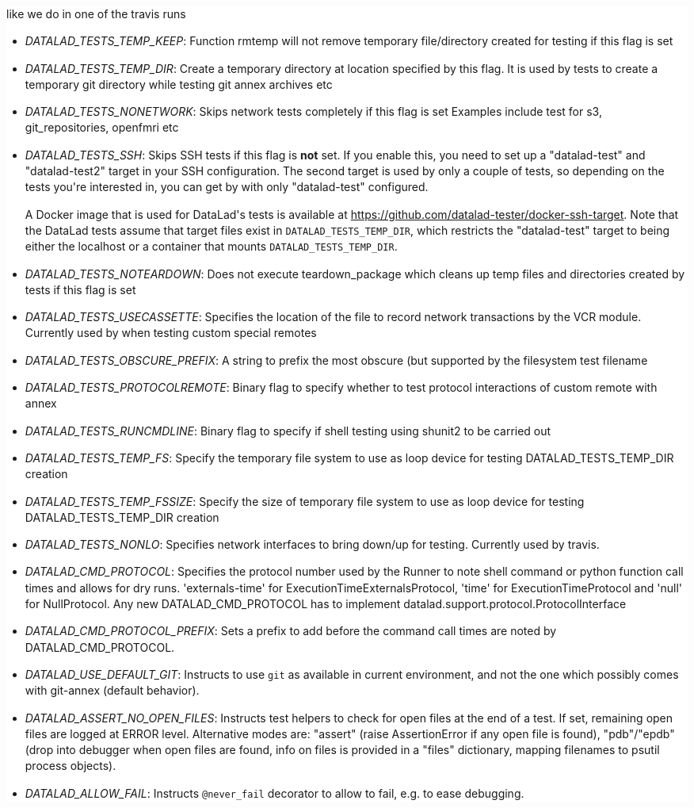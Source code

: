   like we do in one of the travis runs
- *DATALAD_TESTS_TEMP_KEEP*: 
  Function rmtemp will not remove temporary file/directory created for testing if this flag is set
- *DATALAD_TESTS_TEMP_DIR*: 
  Create a temporary directory at location specified by this flag.
  It is used by tests to create a temporary git directory while testing git annex archives etc
- *DATALAD_TESTS_NONETWORK*: 
  Skips network tests completely if this flag is set
  Examples include test for s3, git_repositories, openfmri etc
- *DATALAD_TESTS_SSH*: 
  Skips SSH tests if this flag is **not** set.  If you enable this,
  you need to set up a "datalad-test" and "datalad-test2" target in
  your SSH configuration.  The second target is used by only a couple
  of tests, so depending on the tests you're interested in, you can
  get by with only "datalad-test" configured.

  A Docker image that is used for DataLad's tests is available at
  <https://github.com/datalad-tester/docker-ssh-target>.  Note that
  the DataLad tests assume that target files exist in
  `DATALAD_TESTS_TEMP_DIR`, which restricts the "datalad-test" target
  to being either the localhost or a container that mounts
  `DATALAD_TESTS_TEMP_DIR`.
- *DATALAD_TESTS_NOTEARDOWN*: 
  Does not execute teardown_package which cleans up temp files and directories created by tests if this flag is set
- *DATALAD_TESTS_USECASSETTE*:
  Specifies the location of the file to record network transactions by the VCR module.
  Currently used by when testing custom special remotes
- *DATALAD_TESTS_OBSCURE_PREFIX*:
  A string to prefix the most obscure (but supported by the filesystem test filename
- *DATALAD_TESTS_PROTOCOLREMOTE*:
  Binary flag to specify whether to test protocol interactions of custom remote with annex
- *DATALAD_TESTS_RUNCMDLINE*:
  Binary flag to specify if shell testing using shunit2 to be carried out
- *DATALAD_TESTS_TEMP_FS*:
  Specify the temporary file system to use as loop device for testing DATALAD_TESTS_TEMP_DIR creation
- *DATALAD_TESTS_TEMP_FSSIZE*:
  Specify the size of temporary file system to use as loop device for testing DATALAD_TESTS_TEMP_DIR creation
- *DATALAD_TESTS_NONLO*:
  Specifies network interfaces to bring down/up for testing. Currently used by travis.
- *DATALAD_CMD_PROTOCOL*: 
  Specifies the protocol number used by the Runner to note shell command or python function call times and allows for dry runs. 
  'externals-time' for ExecutionTimeExternalsProtocol, 'time' for ExecutionTimeProtocol and 'null' for NullProtocol.
  Any new DATALAD_CMD_PROTOCOL has to implement datalad.support.protocol.ProtocolInterface
- *DATALAD_CMD_PROTOCOL_PREFIX*: 
  Sets a prefix to add before the command call times are noted by DATALAD_CMD_PROTOCOL.
- *DATALAD_USE_DEFAULT_GIT*:
  Instructs to use `git` as available in current environment, and not the one which possibly comes with git-annex (default behavior).
- *DATALAD_ASSERT_NO_OPEN_FILES*:
  Instructs test helpers to check for open files at the end of a test. If set, remaining open files are logged at ERROR level. Alternative modes are: "assert" (raise AssertionError if any open file is found), "pdb"/"epdb" (drop into debugger when open files are found, info on files is provided in a "files" dictionary, mapping filenames to psutil process objects).
- *DATALAD_ALLOW_FAIL*:
  Instructs `@never_fail` decorator to allow to fail, e.g. to ease debugging.
